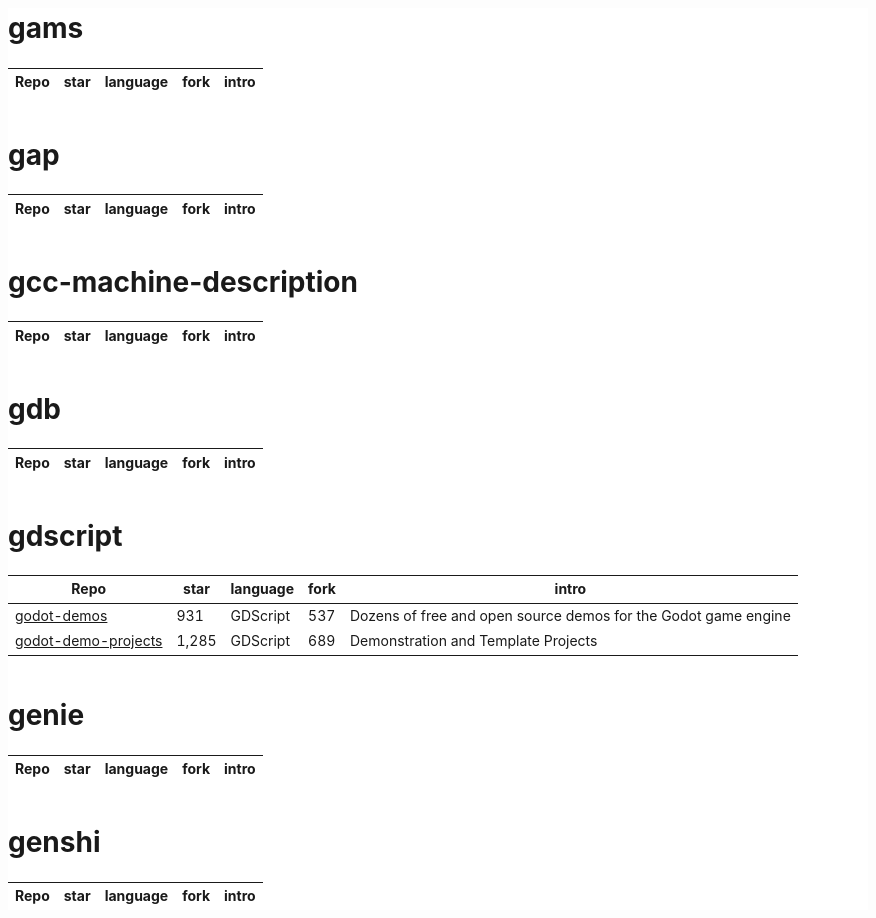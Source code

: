 

# gams

Repo|star|language|fork|intro
-|-|-|-|-



# gap

Repo|star|language|fork|intro
-|-|-|-|-



# gcc-machine-description

Repo|star|language|fork|intro
-|-|-|-|-



# gdb

Repo|star|language|fork|intro
-|-|-|-|-



# gdscript

Repo|star|language|fork|intro
-|-|-|-|-
[godot-demos](https://github.com/GDQuest/godot-demos)|931|GDScript|537|Dozens of free and open source demos for the Godot game engine
[godot-demo-projects](https://github.com/godotengine/godot-demo-projects)|1,285|GDScript|689|Demonstration and Template Projects


# genie

Repo|star|language|fork|intro
-|-|-|-|-



# genshi

Repo|star|language|fork|intro
-|-|-|-|-
